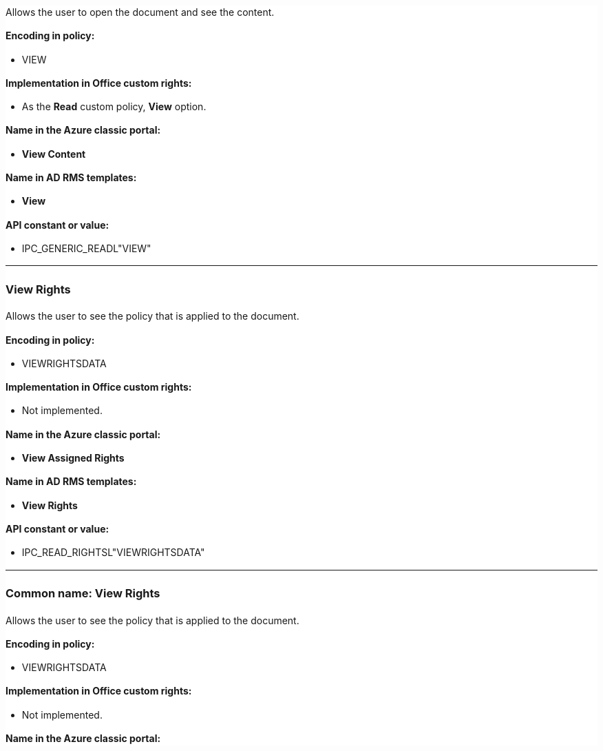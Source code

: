 Allows the user to open the document and see the content.

**Encoding in policy:**

- VIEW

**Implementation in Office custom rights:**

- As the **Read** custom policy, **View** option.

**Name in the Azure classic portal:**

- **View Content**

**Name in AD RMS templates:**

- **View**

**API constant or value:**

- IPC_GENERIC_READL"VIEW"

---

### View Rights

Allows the user to see the policy that is applied to the document.

**Encoding in policy:**

- VIEWRIGHTSDATA

**Implementation in Office custom rights:**

- Not implemented.

**Name in the Azure classic portal:**

- **View Assigned Rights**

**Name in AD RMS templates:**

- **View Rights**

**API constant or value:**

- IPC_READ_RIGHTSL"VIEWRIGHTSDATA"

---

### Common name: View Rights

Allows the user to see the policy that is applied to the document.

**Encoding in policy:**

- VIEWRIGHTSDATA

**Implementation in Office custom rights:**

- Not implemented.

**Name in the Azure classic portal:**
